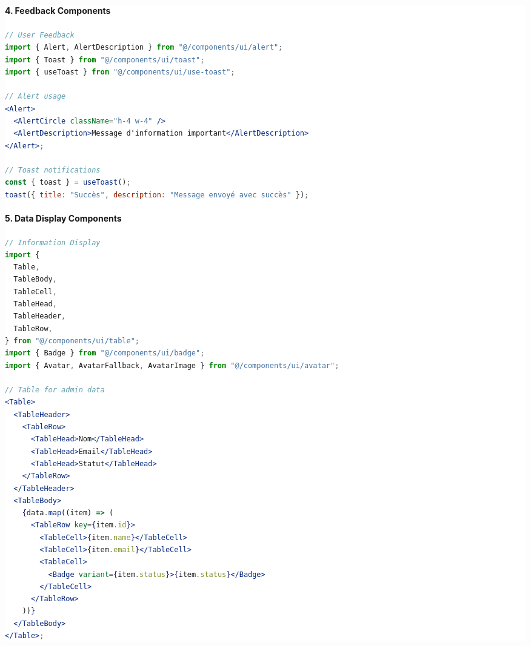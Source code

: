 #### 4. Feedback Components

```jsx
// User Feedback
import { Alert, AlertDescription } from "@/components/ui/alert";
import { Toast } from "@/components/ui/toast";
import { useToast } from "@/components/ui/use-toast";

// Alert usage
<Alert>
  <AlertCircle className="h-4 w-4" />
  <AlertDescription>Message d'information important</AlertDescription>
</Alert>;

// Toast notifications
const { toast } = useToast();
toast({ title: "Succès", description: "Message envoyé avec succès" });
```

#### 5. Data Display Components

```jsx
// Information Display
import {
  Table,
  TableBody,
  TableCell,
  TableHead,
  TableHeader,
  TableRow,
} from "@/components/ui/table";
import { Badge } from "@/components/ui/badge";
import { Avatar, AvatarFallback, AvatarImage } from "@/components/ui/avatar";

// Table for admin data
<Table>
  <TableHeader>
    <TableRow>
      <TableHead>Nom</TableHead>
      <TableHead>Email</TableHead>
      <TableHead>Statut</TableHead>
    </TableRow>
  </TableHeader>
  <TableBody>
    {data.map((item) => (
      <TableRow key={item.id}>
        <TableCell>{item.name}</TableCell>
        <TableCell>{item.email}</TableCell>
        <TableCell>
          <Badge variant={item.status}>{item.status}</Badge>
        </TableCell>
      </TableRow>
    ))}
  </TableBody>
</Table>;
```
